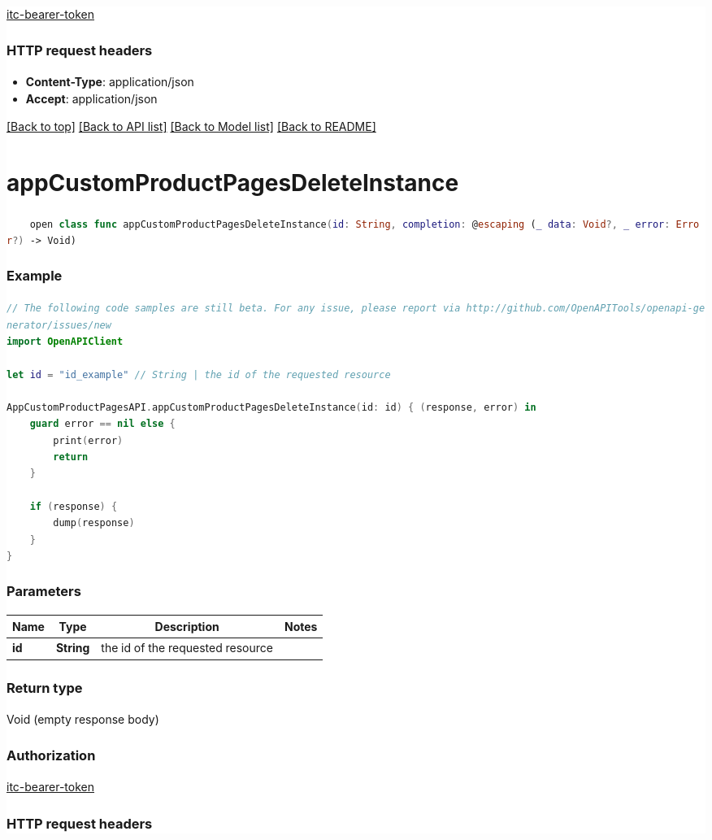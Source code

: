 [itc-bearer-token](../README.md#itc-bearer-token)

### HTTP request headers

 - **Content-Type**: application/json
 - **Accept**: application/json

[[Back to top]](#) [[Back to API list]](../README.md#documentation-for-api-endpoints) [[Back to Model list]](../README.md#documentation-for-models) [[Back to README]](../README.md)

# **appCustomProductPagesDeleteInstance**
```swift
    open class func appCustomProductPagesDeleteInstance(id: String, completion: @escaping (_ data: Void?, _ error: Error?) -> Void)
```



### Example
```swift
// The following code samples are still beta. For any issue, please report via http://github.com/OpenAPITools/openapi-generator/issues/new
import OpenAPIClient

let id = "id_example" // String | the id of the requested resource

AppCustomProductPagesAPI.appCustomProductPagesDeleteInstance(id: id) { (response, error) in
    guard error == nil else {
        print(error)
        return
    }

    if (response) {
        dump(response)
    }
}
```

### Parameters

Name | Type | Description  | Notes
------------- | ------------- | ------------- | -------------
 **id** | **String** | the id of the requested resource | 

### Return type

Void (empty response body)

### Authorization

[itc-bearer-token](../README.md#itc-bearer-token)

### HTTP request headers
